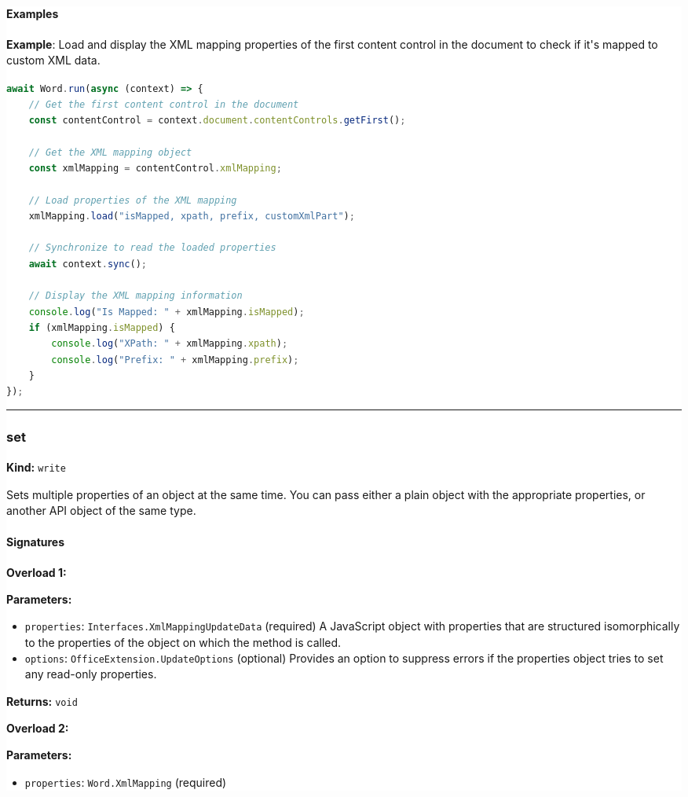 #### Examples

**Example**: Load and display the XML mapping properties of the first content control in the document to check if it's mapped to custom XML data.

```typescript
await Word.run(async (context) => {
    // Get the first content control in the document
    const contentControl = context.document.contentControls.getFirst();
    
    // Get the XML mapping object
    const xmlMapping = contentControl.xmlMapping;
    
    // Load properties of the XML mapping
    xmlMapping.load("isMapped, xpath, prefix, customXmlPart");
    
    // Synchronize to read the loaded properties
    await context.sync();
    
    // Display the XML mapping information
    console.log("Is Mapped: " + xmlMapping.isMapped);
    if (xmlMapping.isMapped) {
        console.log("XPath: " + xmlMapping.xpath);
        console.log("Prefix: " + xmlMapping.prefix);
    }
});
```

---

### set

**Kind:** `write`

Sets multiple properties of an object at the same time. You can pass either a plain object with the appropriate properties, or another API object of the same type.

#### Signatures

**Overload 1:**

  **Parameters:**
  - `properties`: `Interfaces.XmlMappingUpdateData` (required)
    A JavaScript object with properties that are structured isomorphically to the properties of the object on which the method is called.
  - `options`: `OfficeExtension.UpdateOptions` (optional)
    Provides an option to suppress errors if the properties object tries to set any read-only properties.

  **Returns:** `void`

**Overload 2:**

  **Parameters:**
  - `properties`: `Word.XmlMapping` (required)
